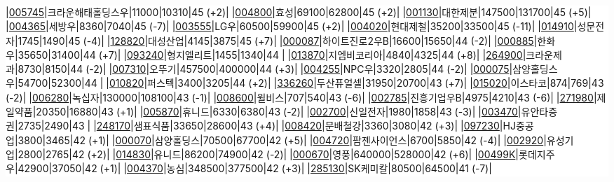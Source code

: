 |[005745](https://finance.daum.net/quotes/A005745)|크라운해태홀딩스우|11000|10310|45 (+2)|
|[004800](https://finance.daum.net/quotes/A004800)|효성|69100|62800|45 (+2)|
|[001130](https://finance.daum.net/quotes/A001130)|대한제분|147500|131700|45 (+5)|
|[004365](https://finance.daum.net/quotes/A004365)|세방우|8360|7040|45 (-7)|
|[003555](https://finance.daum.net/quotes/A003555)|LG우|60500|59900|45 (+2)|
|[004020](https://finance.daum.net/quotes/A004020)|현대제철|35200|33500|45 (-11)|
|[014910](https://finance.daum.net/quotes/A014910)|성문전자|1745|1490|45 (-4)|
|[128820](https://finance.daum.net/quotes/A128820)|대성산업|4145|3875|45 (+7)|
|[000087](https://finance.daum.net/quotes/A000087)|하이트진로2우B|16600|15650|44 (-2)|
|[000885](https://finance.daum.net/quotes/A000885)|한화우|35650|31400|44 (+7)|
|[093240](https://finance.daum.net/quotes/A093240)|형지엘리트|1455|1340|44 |
|[013870](https://finance.daum.net/quotes/A013870)|지엠비코리아|4840|4325|44 (+8)|
|[264900](https://finance.daum.net/quotes/A264900)|크라운제과|8730|8150|44 (-2)|
|[007310](https://finance.daum.net/quotes/A007310)|오뚜기|457500|400000|44 (+3)|
|[004255](https://finance.daum.net/quotes/A004255)|NPC우|3320|2805|44 (-2)|
|[000075](https://finance.daum.net/quotes/A000075)|삼양홀딩스우|54700|52300|44 |
|[010820](https://finance.daum.net/quotes/A010820)|퍼스텍|3400|3205|44 (+2)|
|[336260](https://finance.daum.net/quotes/A336260)|두산퓨얼셀|31950|20700|43 (+7)|
|[015020](https://finance.daum.net/quotes/A015020)|이스타코|874|769|43 (-2)|
|[006280](https://finance.daum.net/quotes/A006280)|녹십자|130000|108100|43 (-1)|
|[008600](https://finance.daum.net/quotes/A008600)|윌비스|707|540|43 (-6)|
|[002785](https://finance.daum.net/quotes/A002785)|진흥기업우B|4975|4210|43 (-6)|
|[271980](https://finance.daum.net/quotes/A271980)|제일약품|20350|16880|43 (+1)|
|[005870](https://finance.daum.net/quotes/A005870)|휴니드|6330|6380|43 (-2)|
|[002700](https://finance.daum.net/quotes/A002700)|신일전자|1980|1858|43 (-3)|
|[003470](https://finance.daum.net/quotes/A003470)|유안타증권|2735|2490|43 |
|[248170](https://finance.daum.net/quotes/A248170)|샘표식품|33650|28600|43 (+4)|
|[008420](https://finance.daum.net/quotes/A008420)|문배철강|3360|3080|42 (+3)|
|[097230](https://finance.daum.net/quotes/A097230)|HJ중공업|3800|3465|42 (+1)|
|[000070](https://finance.daum.net/quotes/A000070)|삼양홀딩스|70500|67700|42 (+5)|
|[004720](https://finance.daum.net/quotes/A004720)|팜젠사이언스|6700|5850|42 (-4)|
|[002920](https://finance.daum.net/quotes/A002920)|유성기업|2800|2765|42 (+2)|
|[014830](https://finance.daum.net/quotes/A014830)|유니드|86200|74900|42 (-2)|
|[000670](https://finance.daum.net/quotes/A000670)|영풍|640000|528000|42 (+6)|
|[00499K](https://finance.daum.net/quotes/A00499K)|롯데지주우|42900|37050|42 (+1)|
|[004370](https://finance.daum.net/quotes/A004370)|농심|348500|377500|42 (+3)|
|[285130](https://finance.daum.net/quotes/A285130)|SK케미칼|80500|64500|41 (-7)|